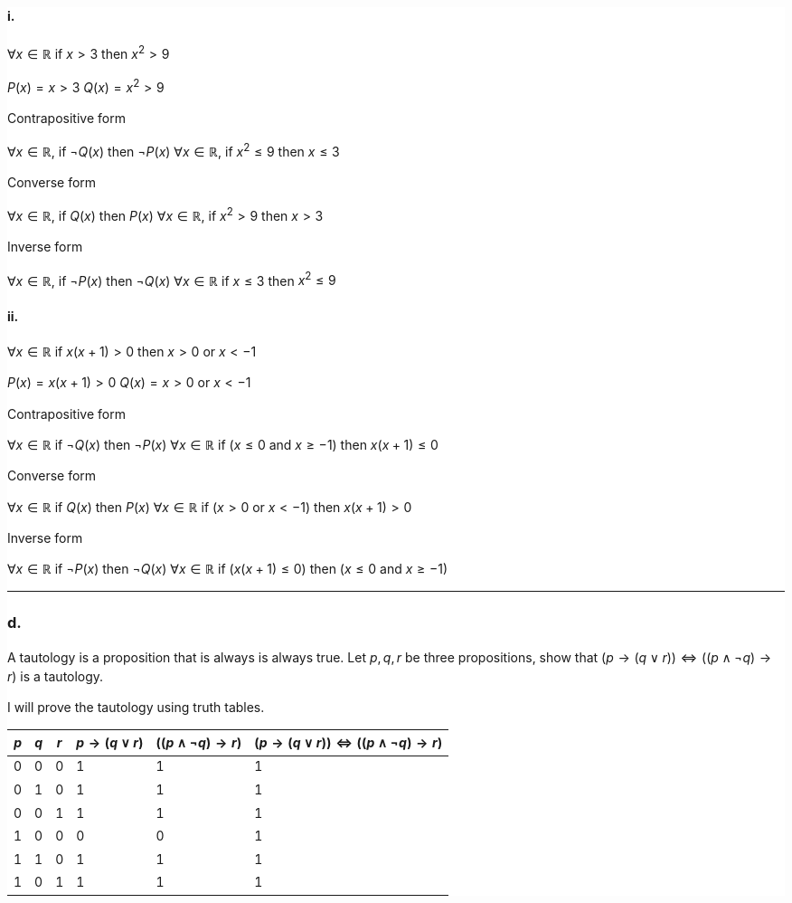 #### i.

$\forall x \in \mathbb{R}$ if $x > 3$ then $x^{2} > 9$

$P(x) = x > 3$
$Q(x) = x^2 > 9$

Contrapositive form

$\forall x \in \mathbb{R}$, if $\neg Q(x)$ then $\neg P(x)$
$\forall x \in \mathbb{R}$, if $x^2 \le 9$ then $x \le 3$

Converse form

$\forall x \in \mathbb{R}$, if $Q(x)$ then $P(x)$
$\forall x \in \mathbb{R}$, if $x^2 > 9$ then $x > 3$

Inverse form

$\forall x \in \mathbb{R}$, if $\neg P(x)$ then $\neg Q(x)$
$\forall x \in \mathbb{R}$ if $x \le 3$ then $x^{2} \le 9$

#### ii.

$\forall x \in \mathbb{R}$ if $x(x + 1) > 0$ then $x > 0$ or $x < -1$

$P(x) = x(x + 1) > 0$
$Q(x) = x > 0$ or $x < -1$

Contrapositive form

$\forall x \in \mathbb{R}$ if $\neg Q(x)$ then $\neg P(x)$
$\forall x \in \mathbb{R}$ if ($x \le 0$ and $x \ge -1$) then $x(x + 1) \le 0$

Converse form

$\forall x \in \mathbb{R}$ if $Q(x)$ then $P(x)$
$\forall x \in \mathbb{R}$ if $(x > 0$ or $x < -1)$ then $x(x + 1) > 0$

Inverse form

$\forall x \in \mathbb{R}$ if $\neg P(x)$ then $\neg Q(x)$
$\forall x \in \mathbb{R}$ if $(x(x + 1) \le 0)$ then $(x \le 0$ and $x \ge -1)$

---

### d.

A tautology is a proposition that is always is always true. Let $p, q, r$ be three propositions, show that $(p \rightarrow (q \lor r)) \Leftrightarrow ((p \land \neg q) \rightarrow r)$ is a tautology.

I will prove the tautology using truth tables.

| $p$ | $q$ | $r$ | $p \rightarrow (q \lor r)$ | $((p \land \neg q) \rightarrow r)$ | $(p \rightarrow (q \lor r)) \Leftrightarrow ((p \land \neg q) \rightarrow r)$ |
| --- | --- | --- | -------------------------- | ---------------------------------- | ----------------------------------------------------------------------------- |
| 0   | 0   | 0   | 1                          | 1                                  | 1                                                                             |
| 0   | 1   | 0   | 1                          | 1                                  | 1                                                                             |
| 0   | 0   | 1   | 1                          | 1                                  | 1                                                                             |
| 1   | 0   | 0   | 0                          | 0                                  | 1                                                                             |
| 1   | 1   | 0   | 1                          | 1                                  | 1                                                                             |
| 1   | 0   | 1   | 1                          | 1                                  |1                                                                               |
